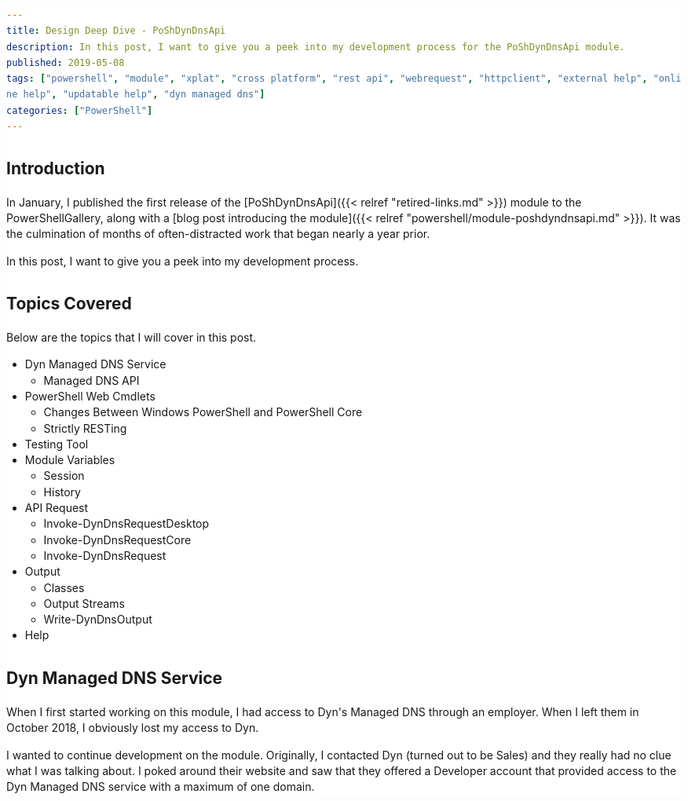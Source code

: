 ```yaml
---
title: Design Deep Dive - PoShDynDnsApi
description: In this post, I want to give you a peek into my development process for the PoShDynDnsApi module.
published: 2019-05-08
tags: ["powershell", "module", "xplat", "cross platform", "rest api", "webrequest", "httpclient", "external help", "online help", "updatable help", "dyn managed dns"]
categories: ["PowerShell"]
---
```


## Introduction

In January, I published the first release of the [PoShDynDnsApi]({{< relref "retired-links.md" >}}) module to the PowerShellGallery,
along with a [blog post introducing the module]({{< relref "powershell/module-poshdyndnsapi.md" >}}). It was the culmination of months of
often-distracted work that began nearly a year prior.

In this post, I want to give you a peek into my development process.

## Topics Covered

Below are the topics that I will cover in this post.

* Dyn Managed DNS Service
  * Managed DNS API
* PowerShell Web Cmdlets
  * Changes Between Windows PowerShell and PowerShell Core
  * Strictly RESTing
* Testing Tool
* Module Variables
  * Session
  * History
* API Request
  * Invoke-DynDnsRequestDesktop
  * Invoke-DynDnsRequestCore
  * Invoke-DynDnsRequest
* Output
  * Classes
  * Output Streams
  * Write-DynDnsOutput
* Help

## Dyn Managed DNS Service

When I first started working on this module, I had access to Dyn's Managed DNS through an employer. When I left them in
October 2018, I obviously lost my access to Dyn.

I wanted to continue development on the module. Originally, I contacted Dyn (turned out to be Sales) and they really had
no clue what I was talking about. I poked around their website and saw that they offered a Developer account that
provided access to the Dyn Managed DNS service with a maximum of one domain.
